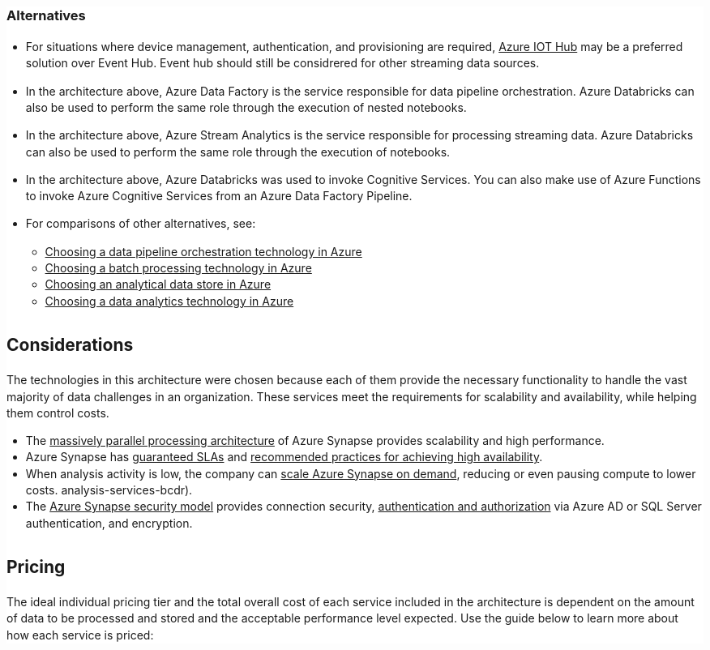 ### Alternatives

- For situations where device management, authentication, and provisioning are required, [Azure IOT Hub](https://docs.microsoft.com/en-us/azure/iot-hub/) may be a preferred solution over Event Hub.  Event hub should still be considrered for other streaming data sources.

- In the architecture above, Azure Data Factory is the service responsible for data pipeline orchestration. Azure Databricks can also be used to perform the same role through the execution of nested notebooks.

- In the architecture above, Azure Stream Analytics is the service responsible for processing streaming data. Azure Databricks can also be used to perform the same role through the execution of notebooks.

- In the architecture above, Azure Databricks was used to invoke Cognitive Services. You can also make use of Azure Functions to invoke Azure Cognitive Services from an Azure Data Factory Pipeline.

- For comparisons of other alternatives, see:

  - [Choosing a data pipeline orchestration technology in Azure](../../data-guide/technology-choices/pipeline-orchestration-data-movement.md)
  - [Choosing a batch processing technology in Azure](../../data-guide/technology-choices/batch-processing.md)
  - [Choosing an analytical data store in Azure](../../data-guide/technology-choices/analytical-data-stores.md)
  - [Choosing a data analytics technology in Azure](../../data-guide/technology-choices/analysis-visualizations-reporting.md)

## Considerations

The technologies in this architecture were chosen because each of them provide the necessary functionality to handle the vast majority of data challenges in an organization. These services meet the requirements for scalability and availability, while helping them control costs.

- The [massively parallel processing architecture](https://docs.microsoft.com/azure/sql-data-warehouse/massively-parallel-processing-mpp-architecture) of Azure Synapse provides scalability and high performance.
- Azure Synapse has [guaranteed SLAs](https://azure.microsoft.com/support/legal/sla/sql-data-warehouse) and [recommended practices for achieving high availability](https://docs.microsoft.com/azure/sql-data-warehouse/sql-data-warehouse-best-practices).
- When analysis activity is low, the company can [scale Azure Synapse on demand](https://docs.microsoft.com/azure/sql-data-warehouse/sql-data-warehouse-manage-compute-overview), reducing or even pausing compute to lower costs.
analysis-services-bcdr).
- The [Azure Synapse security model](https://docs.microsoft.com/azure/sql-data-warehouse/sql-data-warehouse-overview-manage-security) provides connection security, [authentication and authorization](https://docs.microsoft.com/azure/sql-data-warehouse/sql-data-warehouse-authentication) via Azure AD or SQL Server authentication, and encryption.

## Pricing

The ideal individual pricing tier and the total overall cost of each service included in the architecture is dependent on the amount of data to be processed and stored and the acceptable performance level expected. Use the guide below to learn more about how each service is priced:
